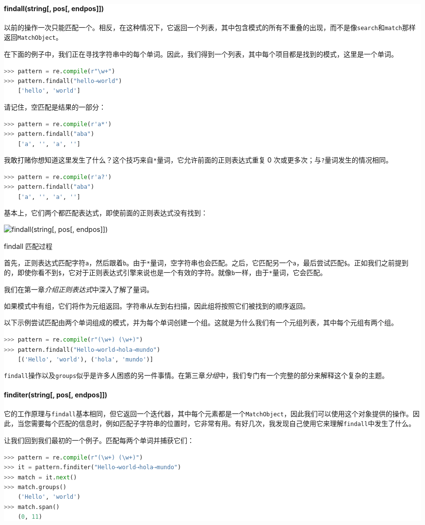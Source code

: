 #### findall(string[, pos[, endpos]])

以前的操作一次只能匹配一个。相反，在这种情况下，它返回一个列表，其中包含模式的所有不重叠的出现，而不是像`search`和`match`那样返回`MatchObject`。

在下面的例子中，我们正在寻找字符串中的每个单词。因此，我们得到一个列表，其中每个项目都是找到的模式，这里是一个单词。

```py
>>> pattern = re.compile(r"\w+")
>>> pattern.findall("hello⇢world")
    ['hello', 'world']
```

请记住，空匹配是结果的一部分：

```py
>>> pattern = re.compile(r'a*')
>>> pattern.findall("aba")
    ['a', '', 'a', '']
```

我敢打赌你想知道这里发生了什么？这个技巧来自`*`量词，它允许前面的正则表达式重复 0 次或更多次；与`?`量词发生的情况相同。

```py
>>> pattern = re.compile(r'a?')
>>> pattern.findall("aba")
    ['a', '', 'a', '']
```

基本上，它们两个都匹配表达式，即使前面的正则表达式没有找到：

![findall(string[, pos[, endpos]])](graphics/3156OS_02_01.jpg)

findall 匹配过程

首先，正则表达式匹配字符`a`，然后跟着`b`。由于`*`量词，空字符串也会匹配。之后，它匹配另一个`a`，最后尝试匹配`$`。正如我们之前提到的，即使你看不到`$`，它对于正则表达式引擎来说也是一个有效的字符。就像`b`一样，由于`*`量词，它会匹配。

我们在第一章*介绍正则表达式*中深入了解了量词。

如果模式中有组，它们将作为元组返回。字符串从左到右扫描，因此组将按照它们被找到的顺序返回。

以下示例尝试匹配由两个单词组成的模式，并为每个单词创建一个组。这就是为什么我们有一个元组列表，其中每个元组有两个组。

```py
>>> pattern = re.compile(r"(\w+) (\w+)")
>>> pattern.findall("Hello⇢world⇢hola⇢mundo")
    [('Hello', 'world'), ('hola', 'mundo')]
```

`findall`操作以及`groups`似乎是许多人困惑的另一件事情。在第三章*分组*中，我们专门有一个完整的部分来解释这个复杂的主题。

#### finditer(string[, pos[, endpos]])

它的工作原理与`findall`基本相同，但它返回一个迭代器，其中每个元素都是一个`MatchObject`，因此我们可以使用这个对象提供的操作。因此，当您需要每个匹配的信息时，例如匹配子字符串的位置时，它非常有用。有好几次，我发现自己使用它来理解`findall`中发生了什么。

让我们回到我们最初的一个例子。匹配每两个单词并捕获它们：

```py
>>> pattern = re.compile(r"(\w+) (\w+)")
>>> it = pattern.finditer("Hello⇢world⇢hola⇢mundo")
>>> match = it.next()
>>> match.groups()
    ('Hello', 'world')
>>> match.span()
    (0, 11)
```
